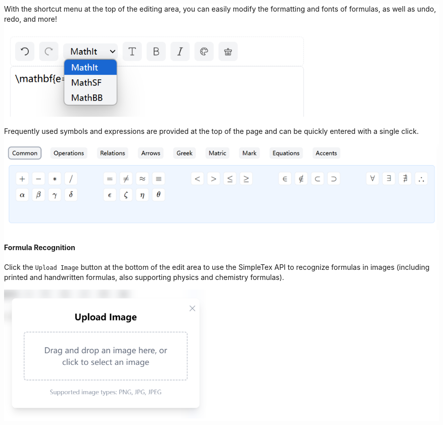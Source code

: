 With the shortcut menu at the top of the editing area, you can easily modify the formatting and fonts of formulas, as
well as undo, redo, and more!

<img src="img/11-edit-toolbar.png" alt="Edit Toolbar" width="600">

Frequently used symbols and expressions are provided at the top of the page and can be quickly entered with a single
click.

<img src="img/12-frequent-used-expressions.png" alt="Frequent Used Expressions">

#### Formula Recognition

Click the `Upload Image` button at the bottom of the edit area to use the SimpleTex API to recognize formulas in
images (including printed and handwritten formulas, also supporting physics and chemistry formulas).

<img src="img/13-upload-image-page.png" alt="Upload Image Page" width="400">
